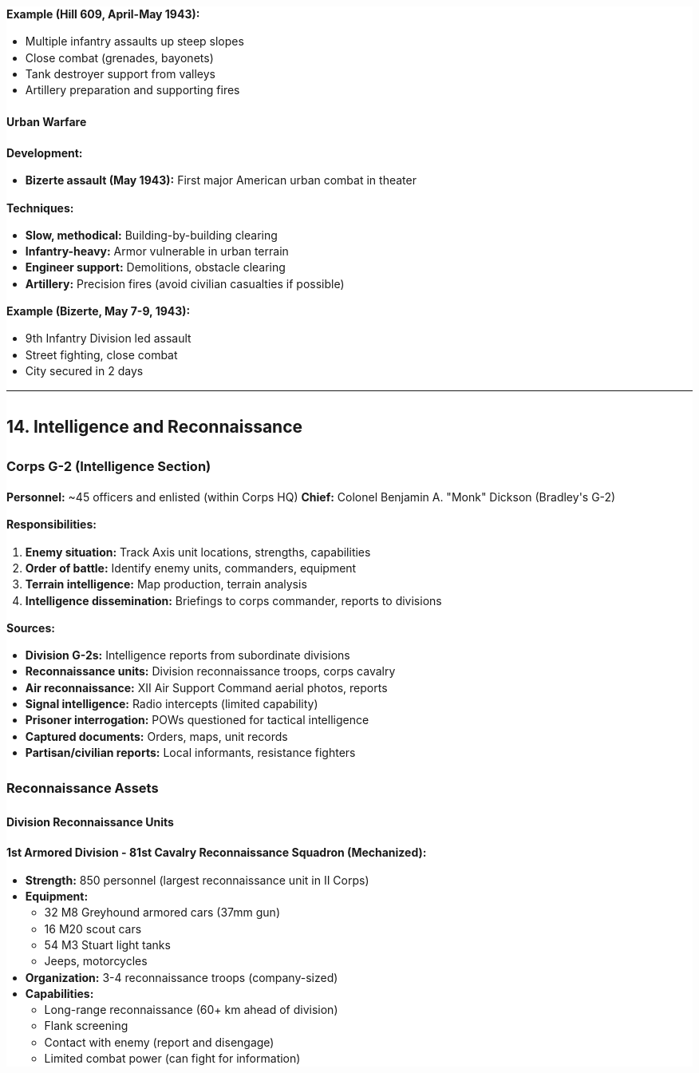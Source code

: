 **Example (Hill 609, April-May 1943):**
- Multiple infantry assaults up steep slopes
- Close combat (grenades, bayonets)
- Tank destroyer support from valleys
- Artillery preparation and supporting fires

#### Urban Warfare

**Development:**
- **Bizerte assault (May 1943):** First major American urban combat in theater

**Techniques:**
- **Slow, methodical:** Building-by-building clearing
- **Infantry-heavy:** Armor vulnerable in urban terrain
- **Engineer support:** Demolitions, obstacle clearing
- **Artillery:** Precision fires (avoid civilian casualties if possible)

**Example (Bizerte, May 7-9, 1943):**
- 9th Infantry Division led assault
- Street fighting, close combat
- City secured in 2 days

---

## 14. Intelligence and Reconnaissance

### Corps G-2 (Intelligence Section)

**Personnel:** ~45 officers and enlisted (within Corps HQ)
**Chief:** Colonel Benjamin A. "Monk" Dickson (Bradley's G-2)

**Responsibilities:**
1. **Enemy situation:** Track Axis unit locations, strengths, capabilities
2. **Order of battle:** Identify enemy units, commanders, equipment
3. **Terrain intelligence:** Map production, terrain analysis
4. **Intelligence dissemination:** Briefings to corps commander, reports to divisions

**Sources:**
- **Division G-2s:** Intelligence reports from subordinate divisions
- **Reconnaissance units:** Division reconnaissance troops, corps cavalry
- **Air reconnaissance:** XII Air Support Command aerial photos, reports
- **Signal intelligence:** Radio intercepts (limited capability)
- **Prisoner interrogation:** POWs questioned for tactical intelligence
- **Captured documents:** Orders, maps, unit records
- **Partisan/civilian reports:** Local informants, resistance fighters

### Reconnaissance Assets

#### Division Reconnaissance Units

**1st Armored Division - 81st Cavalry Reconnaissance Squadron (Mechanized):**
- **Strength:** 850 personnel (largest reconnaissance unit in II Corps)
- **Equipment:**
  - 32 M8 Greyhound armored cars (37mm gun)
  - 16 M20 scout cars
  - 54 M3 Stuart light tanks
  - Jeeps, motorcycles
- **Organization:** 3-4 reconnaissance troops (company-sized)
- **Capabilities:**
  - Long-range reconnaissance (60+ km ahead of division)
  - Flank screening
  - Contact with enemy (report and disengage)
  - Limited combat power (can fight for information)
